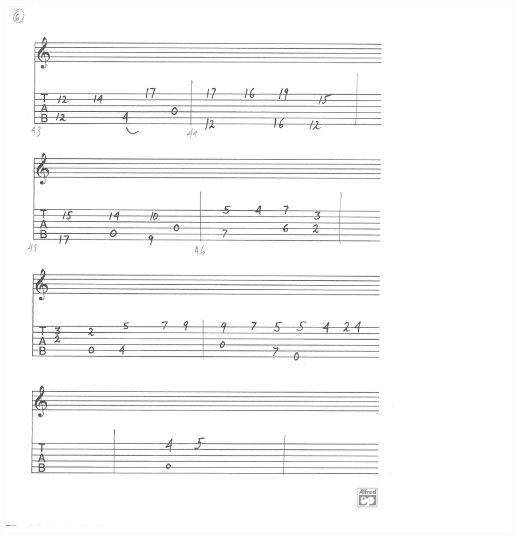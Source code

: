 <a>
  <img src="https://github.com/stan-alam/music/blob/develop/Mozart/Nannerl/Minuet_A/6.jpg" width="80%" height="80%">
</a>
